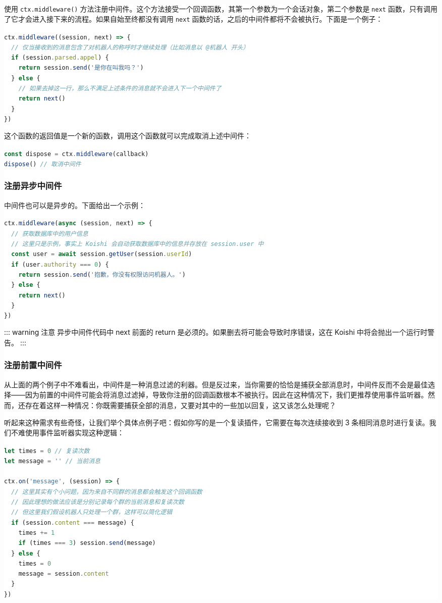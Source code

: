 使用 `ctx.middleware()` 方法注册中间件。这个方法接受一个回调函数，其第一个参数为一个会话对象，第二个参数是 `next` 函数，只有调用了它才会进入接下来的流程。如果自始至终都没有调用 `next` 函数的话，之后的中间件都将不会被执行。下面是一个例子：

```js
ctx.middleware((session, next) => {
  // 仅当接收到的消息包含了对机器人的称呼时才继续处理（比如消息以 @机器人 开头）
  if (session.parsed.appel) {
    return session.send('是你在叫我吗？')
  } else {
    // 如果去掉这一行，那么不满足上述条件的消息就不会进入下一个中间件了
    return next()
  }
})
```

这个函数的返回值是一个新的函数，调用这个函数就可以完成取消上述中间件：

```js
const dispose = ctx.middleware(callback)
dispose() // 取消中间件
```

### 注册异步中间件

中间件也可以是异步的。下面给出一个示例：

```js
ctx.middleware(async (session, next) => {
  // 获取数据库中的用户信息
  // 这里只是示例，事实上 Koishi 会自动获取数据库中的信息并存放在 session.user 中
  const user = await session.getUser(session.userId)
  if (user.authority === 0) {
    return session.send('抱歉，你没有权限访问机器人。')
  } else {
    return next()
  }
})
```

::: warning 注意
异步中间件代码中 next 前面的 return 是必须的。如果删去将可能会导致时序错误，这在 Koishi 中将会抛出一个运行时警告。
:::

### 注册前置中间件

从上面的两个例子中不难看出，中间件是一种消息过滤的利器。但是反过来，当你需要的恰恰是捕获全部消息时，中间件反而不会是最佳选择——因为前置的中间件可能会将消息过滤掉，导致你注册的回调函数根本不被执行。因此在这种情况下，我们更推荐使用事件监听器。然而，还存在着这样一种情况：你既需要捕获全部的消息，又要对其中的一些加以回复，这又该怎么处理呢？

听起来这种需求有些奇怪，让我们举个具体点例子吧：假如你写的是一个复读插件，它需要在每次连续接收到 3 条相同消息时进行复读。我们不难使用事件监听器实现这种逻辑：

```js
let times = 0 // 复读次数
let message = '' // 当前消息

ctx.on('message', (session) => {
  // 这里其实有个小问题，因为来自不同群的消息都会触发这个回调函数
  // 因此理想的做法应该是分别记录每个群的当前消息和复读次数
  // 但这里我们假设机器人只处理一个群，这样可以简化逻辑
  if (session.content === message) {
    times += 1
    if (times === 3) session.send(message)
  } else {
    times = 0
    message = session.content
  }
})
```
